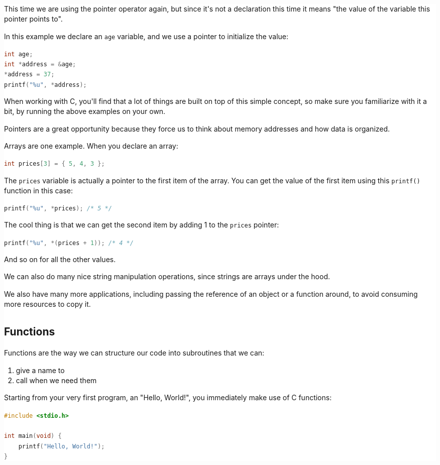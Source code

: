 This time we are using the pointer operator again, but since it's not a declaration this time it means "the value of the variable this pointer points to".

In this example we declare an `age` variable, and we use a pointer to initialize the value:

```c
int age;
int *address = &age;
*address = 37;
printf("%u", *address);
```

When working with C, you'll find that a lot of things are built on top of this simple concept, so make sure you familiarize with it a bit, by running the above examples on your own.

Pointers are a great opportunity because they force us to think about memory addresses and how data is organized.

Arrays are one example. When you declare an array:

```c
int prices[3] = { 5, 4, 3 };
```

The `prices` variable is actually a pointer to the first item of the array. You can get the value of the first item using this `printf()` function in this case:

```c
printf("%u", *prices); /* 5 */
```

The cool thing is that we can get the second item by adding 1 to the `prices` pointer:

```c
printf("%u", *(prices + 1)); /* 4 */
```

And so on for all the other values.

We can also do many nice string manipulation operations, since strings are arrays under the hood.

We also have many more applications, including passing the reference of an object or a function around, to avoid consuming more resources to copy it.

## Functions

Functions are the way we can structure our code into subroutines that we can:

1. give a name to
2. call when we need them

Starting from your very first program, an "Hello, World!", you immediately make use of C functions:

```c
#include <stdio.h>

int main(void) {
	printf("Hello, World!");
}
```
